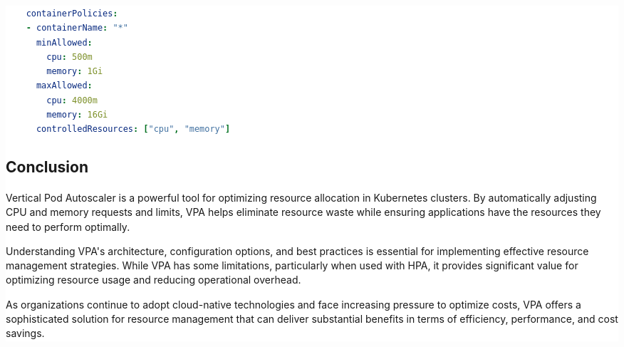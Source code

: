 ```yaml
    containerPolicies:
    - containerName: "*"
      minAllowed:
        cpu: 500m
        memory: 1Gi
      maxAllowed:
        cpu: 4000m
        memory: 16Gi
      controlledResources: ["cpu", "memory"]
```

## Conclusion

Vertical Pod Autoscaler is a powerful tool for optimizing resource allocation in Kubernetes clusters. By automatically adjusting CPU and memory requests and limits, VPA helps eliminate resource waste while ensuring applications have the resources they need to perform optimally.

Understanding VPA's architecture, configuration options, and best practices is essential for implementing effective resource management strategies. While VPA has some limitations, particularly when used with HPA, it provides significant value for optimizing resource usage and reducing operational overhead.

As organizations continue to adopt cloud-native technologies and face increasing pressure to optimize costs, VPA offers a sophisticated solution for resource management that can deliver substantial benefits in terms of efficiency, performance, and cost savings.